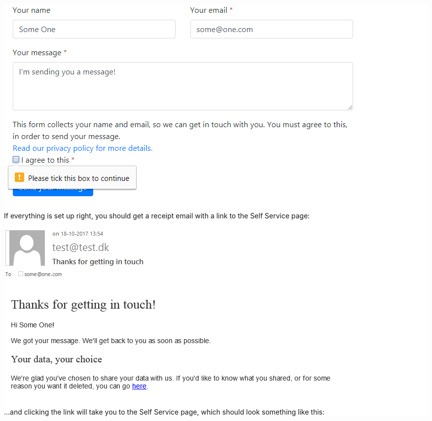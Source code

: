 ![The form email settings](img/SelfService/form-rendering.png)

If everything is set up right, you should get a receipt email with a link to the Self Service page:

![The receipt email](img/SelfService/receipt-email.png)

...and clicking the link will take you to the Self Service page, which should look something like this:
